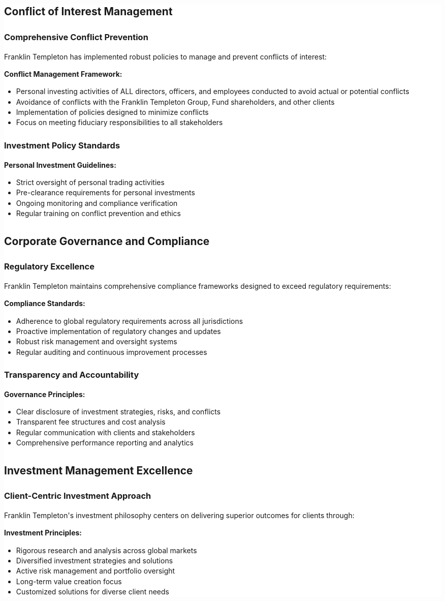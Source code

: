 ## Conflict of Interest Management

### Comprehensive Conflict Prevention

Franklin Templeton has implemented robust policies to manage and prevent conflicts of interest:

**Conflict Management Framework:**
- Personal investing activities of ALL directors, officers, and employees conducted to avoid actual or potential conflicts
- Avoidance of conflicts with the Franklin Templeton Group, Fund shareholders, and other clients
- Implementation of policies designed to minimize conflicts
- Focus on meeting fiduciary responsibilities to all stakeholders

### Investment Policy Standards

**Personal Investment Guidelines:**
- Strict oversight of personal trading activities
- Pre-clearance requirements for personal investments
- Ongoing monitoring and compliance verification
- Regular training on conflict prevention and ethics

## Corporate Governance and Compliance

### Regulatory Excellence

Franklin Templeton maintains comprehensive compliance frameworks designed to exceed regulatory requirements:

**Compliance Standards:**
- Adherence to global regulatory requirements across all jurisdictions
- Proactive implementation of regulatory changes and updates
- Robust risk management and oversight systems
- Regular auditing and continuous improvement processes

### Transparency and Accountability

**Governance Principles:**
- Clear disclosure of investment strategies, risks, and conflicts
- Transparent fee structures and cost analysis
- Regular communication with clients and stakeholders
- Comprehensive performance reporting and analytics

## Investment Management Excellence

### Client-Centric Investment Approach

Franklin Templeton's investment philosophy centers on delivering superior outcomes for clients through:

**Investment Principles:**
- Rigorous research and analysis across global markets
- Diversified investment strategies and solutions
- Active risk management and portfolio oversight
- Long-term value creation focus
- Customized solutions for diverse client needs
